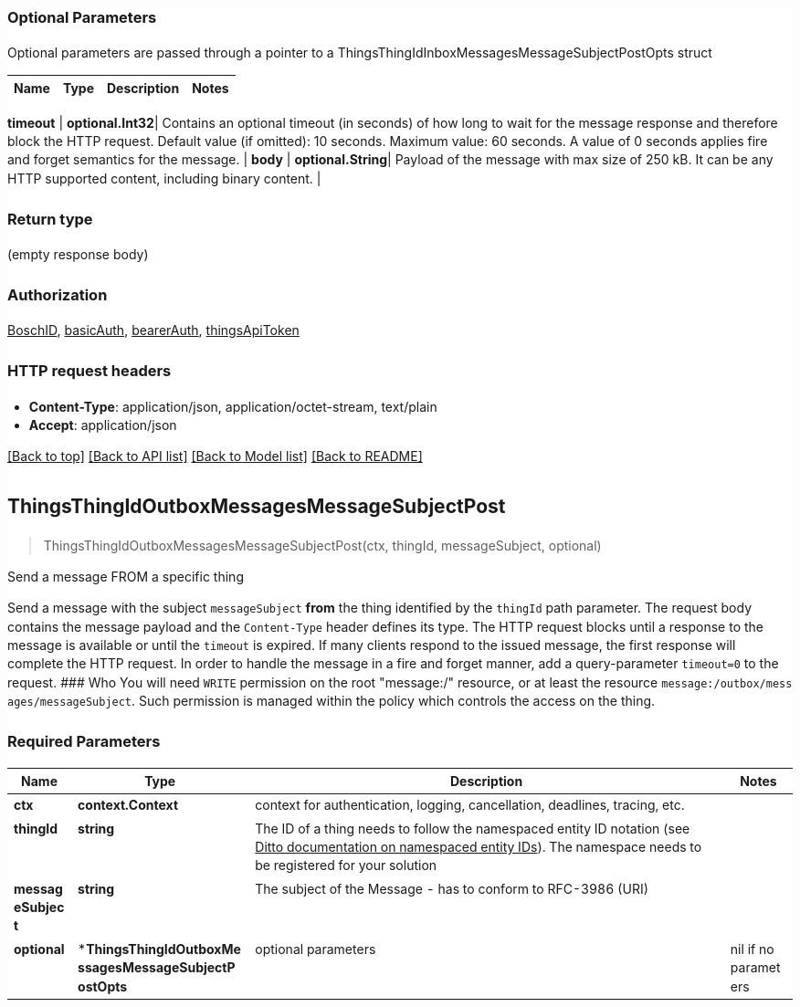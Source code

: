 ### Optional Parameters

Optional parameters are passed through a pointer to a ThingsThingIdInboxMessagesMessageSubjectPostOpts struct


Name | Type | Description  | Notes
------------- | ------------- | ------------- | -------------


 **timeout** | **optional.Int32**| Contains an optional timeout (in seconds) of how long to wait for the message response and therefore block the HTTP request. Default value (if omitted): 10 seconds. Maximum value: 60 seconds. A value of 0 seconds applies fire and forget semantics for the message. | 
 **body** | **optional.String**| Payload of the message with max size of 250 kB. It can be any HTTP supported content, including binary content. | 

### Return type

 (empty response body)

### Authorization

[BoschID](../README.md#BoschID), [basicAuth](../README.md#basicAuth), [bearerAuth](../README.md#bearerAuth), [thingsApiToken](../README.md#thingsApiToken)

### HTTP request headers

- **Content-Type**: application/json, application/octet-stream, text/plain
- **Accept**: application/json

[[Back to top]](#) [[Back to API list]](../README.md#documentation-for-api-endpoints)
[[Back to Model list]](../README.md#documentation-for-models)
[[Back to README]](../README.md)


## ThingsThingIdOutboxMessagesMessageSubjectPost

> ThingsThingIdOutboxMessagesMessageSubjectPost(ctx, thingId, messageSubject, optional)

Send a message FROM a specific thing

Send a message with the subject `messageSubject` **from** the thing identified by the `thingId` path parameter. The request body contains the message payload and the `Content-Type` header defines its type.  The HTTP request blocks until a response to the message is available or until the `timeout` is expired. If many clients respond to the issued message, the first response will complete the HTTP request.  In order to handle the message in a fire and forget manner, add a query-parameter `timeout=0` to the request.  ### Who You will need `WRITE` permission on the root \"message:/\" resource, or at least the resource `message:/outbox/messages/messageSubject`. Such permission is managed  within the policy which controls the access on the thing.

### Required Parameters


Name | Type | Description  | Notes
------------- | ------------- | ------------- | -------------
**ctx** | **context.Context** | context for authentication, logging, cancellation, deadlines, tracing, etc.
**thingId** | **string**| The ID of a thing needs to follow the namespaced entity ID notation (see [Ditto documentation on namespaced entity IDs](https://www.eclipse.org/ditto/basic-namespaces-and-names.html#namespaced-id)).  The namespace needs to be registered for your solution | 
**messageSubject** | **string**| The subject of the Message - has to conform to RFC-3986 (URI) | 
 **optional** | ***ThingsThingIdOutboxMessagesMessageSubjectPostOpts** | optional parameters | nil if no parameters
